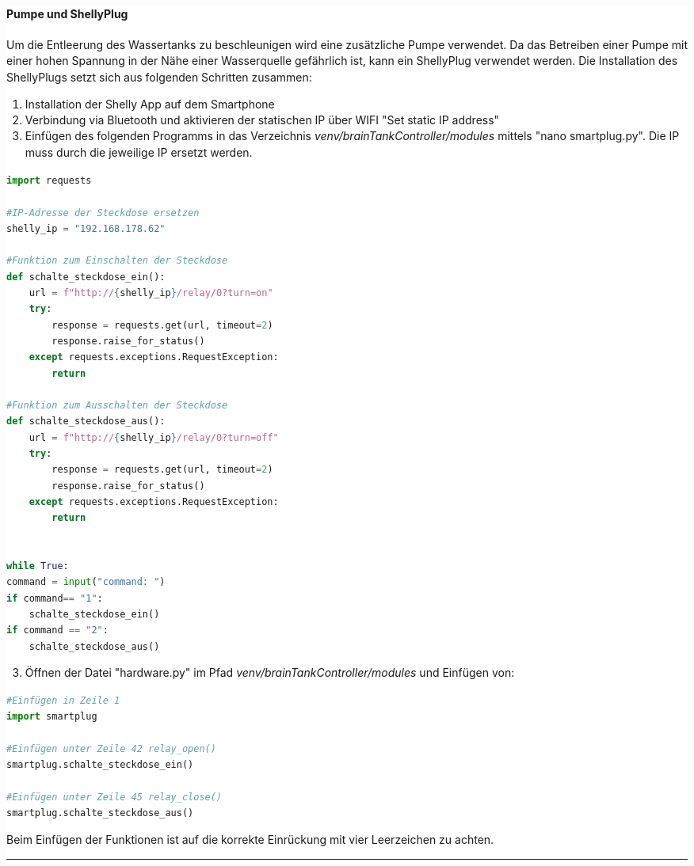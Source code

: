
#### Pumpe und ShellyPlug

Um die Entleerung des Wassertanks zu beschleunigen wird eine zusätzliche Pumpe verwendet. 
Da das Betreiben einer Pumpe mit einer hohen Spannung in der Nähe einer Wasserquelle gefährlich ist, kann ein ShellyPlug verwendet werden. 
Die Installation des ShellyPlugs setzt sich aus folgenden Schritten zusammen:

1. Installation der Shelly App auf dem Smartphone
2. Verbindung via Bluetooth und aktivieren der statischen IP über WIFI "Set static IP address"
2. Einfügen des folgenden Programms in das Verzeichnis *venv/brainTankController/modules* mittels "nano smartplug.py". Die IP muss durch die jeweilige IP ersetzt werden.
```python
import requests

#IP-Adresse der Steckdose ersetzen
shelly_ip = "192.168.178.62"

#Funktion zum Einschalten der Steckdose
def schalte_steckdose_ein():
    url = f"http://{shelly_ip}/relay/0?turn=on"
    try:
        response = requests.get(url, timeout=2)
        response.raise_for_status()
    except requests.exceptions.RequestException:
        return

#Funktion zum Ausschalten der Steckdose
def schalte_steckdose_aus():
    url = f"http://{shelly_ip}/relay/0?turn=off"
    try:
        response = requests.get(url, timeout=2)
        response.raise_for_status()
    except requests.exceptions.RequestException:
        return
    
    
while True:
command = input("command: ")
if command== "1":
    schalte_steckdose_ein()
if command == "2":
    schalte_steckdose_aus()
```

3. Öffnen der Datei "hardware.py" im Pfad *venv/brainTankController/modules* und Einfügen von:
```python
#Einfügen in Zeile 1  
import smartplug

#Einfügen unter Zeile 42 relay_open()
smartplug.schalte_steckdose_ein()

#Einfügen unter Zeile 45 relay_close()
smartplug.schalte_steckdose_aus()
```
Beim Einfügen der Funktionen ist auf die korrekte Einrückung mit vier Leerzeichen zu achten.

---